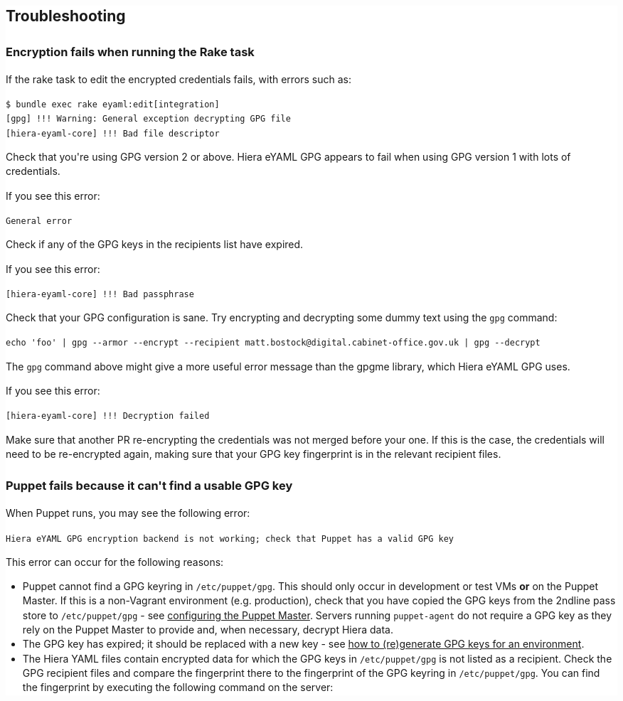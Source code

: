 ## Troubleshooting

### Encryption fails when running the Rake task

If the rake task to edit the encrypted credentials fails, with errors
such as:

    $ bundle exec rake eyaml:edit[integration]
    [gpg] !!! Warning: General exception decrypting GPG file
    [hiera-eyaml-core] !!! Bad file descriptor

Check that you're using GPG version 2 or above. Hiera eYAML GPG appears
to fail when using GPG version 1 with lots of credentials.

If you see this error:

    General error

Check if any of the GPG keys in the recipients list have expired.

If you see this error:

    [hiera-eyaml-core] !!! Bad passphrase

Check that your GPG configuration is sane. Try encrypting and decrypting
some dummy text using the `gpg` command:

    echo 'foo' | gpg --armor --encrypt --recipient matt.bostock@digital.cabinet-office.gov.uk | gpg --decrypt

The `gpg` command above might give a more useful error message than the
gpgme library, which Hiera eYAML GPG uses.

If you see this error:

    [hiera-eyaml-core] !!! Decryption failed

Make sure that another PR re-encrypting the credentials was not merged
before your one. If this is the case, the credentials will need to be
re-encrypted again, making sure that your GPG key fingerprint is in the
relevant recipient files.

### Puppet fails because it can't find a usable GPG key

When Puppet runs, you may see the following error:

    Hiera eYAML GPG encryption backend is not working; check that Puppet has a valid GPG key

This error can occur for the following reasons:

-   Puppet cannot find a GPG keyring in `/etc/puppet/gpg`. This
    should only occur in development or test VMs **or** on the
    Puppet Master. If this is a non-Vagrant environment (e.g.
    production), check that you have copied the GPG keys from the
    2ndline pass store to `/etc/puppet/gpg` - see [configuring the Puppet Master](#configuring-the-puppet-master).
    Servers running `puppet-agent` do not require a GPG key as they
    rely on the Puppet Master to provide and, when necessary, decrypt
    Hiera data.
-   The GPG key has expired; it should be replaced with a new key -
    see [how to (re)generate GPG keys for an environment](#how-to-regenerate-gpg-keys-for-an-environment).
-   The Hiera YAML files contain encrypted data for which the GPG keys
    in `/etc/puppet/gpg` is not listed as a recipient. Check the GPG
    recipient files and compare the fingerprint there to the fingerprint
    of the GPG keyring in `/etc/puppet/gpg`. You can find the fingerprint
    by executing the following command on the server:
